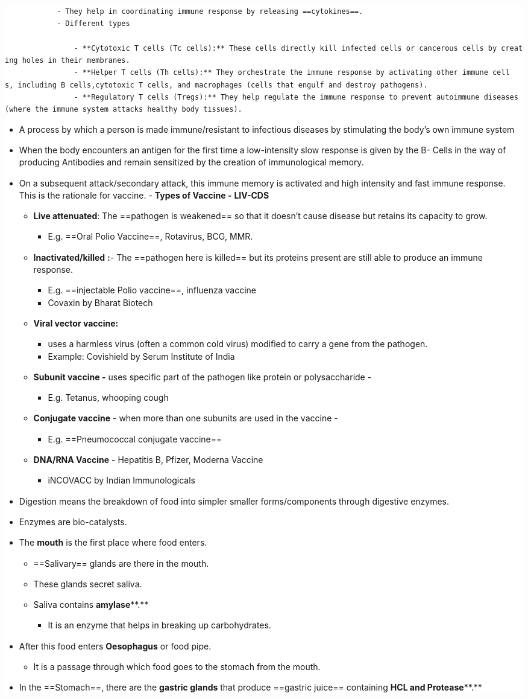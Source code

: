                 - They help in coordinating immune response by releasing ==cytokines==.
                - Different types
                    
                    - **Cytotoxic T cells (Tc cells):** These cells directly kill infected cells or cancerous cells by creating holes in their membranes.
                    - **Helper T cells (Th cells):** They orchestrate the immune response by activating other immune cells, including B cells,cytotoxic T cells, and macrophages (cells that engulf and destroy pathogens).
                    - **Regulatory T cells (Tregs):** They help regulate the immune response to prevent autoimmune diseases (where the immune system attacks healthy body tissues).
                  
                
 
- A process by which a person is made immune/resistant to infectious diseases by stimulating the body’s own immune system
- When the body encounters an antigen for the first time a low-intensity slow response is given by the B- Cells in the way of producing Antibodies and remain sensitized by the creation of immunological memory.
- On a subsequent attack/secondary attack, this immune memory is activated and high intensity and fast immune response. This is the rationale for vaccine. - **Types of Vaccine -** **LIV-CDS**
    
    - **Live attenuated**: The ==pathogen is weakened== so that it doesn’t cause disease but retains its capacity to grow.
        
        - E.g. ==Oral Polio Vaccine==, Rotavirus, BCG, MMR.
    - **Inactivated/killed** **:**- The ==pathogen here is killed== but its proteins present are still able to produce an immune response.
        
        - E.g. ==injectable Polio vaccine==, influenza vaccine
        - Covaxin by Bharat Biotech
    - **Viral vector vaccine:**
        
        - uses a harmless virus (often a common cold virus) modified to carry a gene from the pathogen.
        - Example: Covishield by Serum Institute of India
    - **Subunit vaccine -** uses specific part of the pathogen like protein or polysaccharide -
        
        - E.g. Tetanus, whooping cough
    - **Conjugate vaccine** - when more than one subunits are used in the vaccine -
        
        - E.g. ==Pneumococcal conjugate vaccine==
    - **DNA/RNA Vaccine** - Hepatitis B, Pfizer, Moderna Vaccine
        
        - iNCOVACC by Indian Immunologicals
 
- Digestion means the breakdown of food into simpler smaller forms/components through digestive enzymes.
- Enzymes are bio-catalysts.
- The **mouth** is the first place where food enters.
    
    - ==Salivary== glands are there in the mouth.
    - These glands secret saliva.
    - Saliva contains **amylase****.**
        
        - It is an enzyme that helps in breaking up carbohydrates.
- After this food enters **Oesophagus** or food pipe.
    
    - It is a passage through which food goes to the stomach from the mouth.
- In the ==Stomach==, there are the **gastric glands** that produce ==gastric juice== containing **HCL and Protease****.**
    